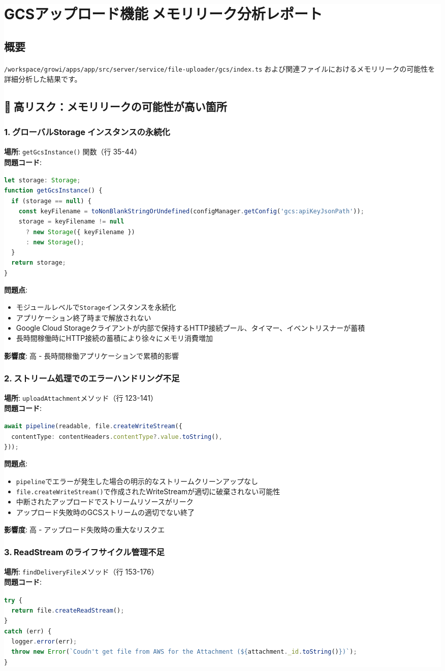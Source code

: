 # GCSアップロード機能 メモリリーク分析レポート

## 概要
`/workspace/growi/apps/app/src/server/service/file-uploader/gcs/index.ts` および関連ファイルにおけるメモリリークの可能性を詳細分析した結果です。

## 🔴 高リスク：メモリリークの可能性が高い箇所

### 1. グローバルStorage インスタンスの永続化
**場所**: `getGcsInstance()` 関数（行 35-44）  
**問題コード**:
```typescript
let storage: Storage;
function getGcsInstance() {
  if (storage == null) {
    const keyFilename = toNonBlankStringOrUndefined(configManager.getConfig('gcs:apiKeyJsonPath'));
    storage = keyFilename != null
      ? new Storage({ keyFilename })
      : new Storage();
  }
  return storage;
}
```

**問題点**:
- モジュールレベルで`Storage`インスタンスを永続化
- アプリケーション終了時まで解放されない
- Google Cloud Storageクライアントが内部で保持するHTTP接続プール、タイマー、イベントリスナーが蓄積
- 長時間稼働時にHTTP接続の蓄積により徐々にメモリ消費増加

**影響度**: 高 - 長時間稼働アプリケーションで累積的影響

### 2. ストリーム処理でのエラーハンドリング不足
**場所**: `uploadAttachment`メソッド（行 123-141）  
**問題コード**:
```typescript
await pipeline(readable, file.createWriteStream({
  contentType: contentHeaders.contentType?.value.toString(),
}));
```

**問題点**:
- `pipeline`でエラーが発生した場合の明示的なストリームクリーンアップなし
- `file.createWriteStream()`で作成されたWriteStreamが適切に破棄されない可能性
- 中断されたアップロードでストリームリソースがリーク
- アップロード失敗時のGCSストリームの適切でない終了

**影響度**: 高 - アップロード失敗時の重大なリスクエ

### 3. ReadStream のライフサイクル管理不足
**場所**: `findDeliveryFile`メソッド（行 153-176）  
**問題コード**:
```typescript
try {
  return file.createReadStream();
}
catch (err) {
  logger.error(err);
  throw new Error(`Coudn't get file from AWS for the Attachment (${attachment._id.toString()})`);
}
```
